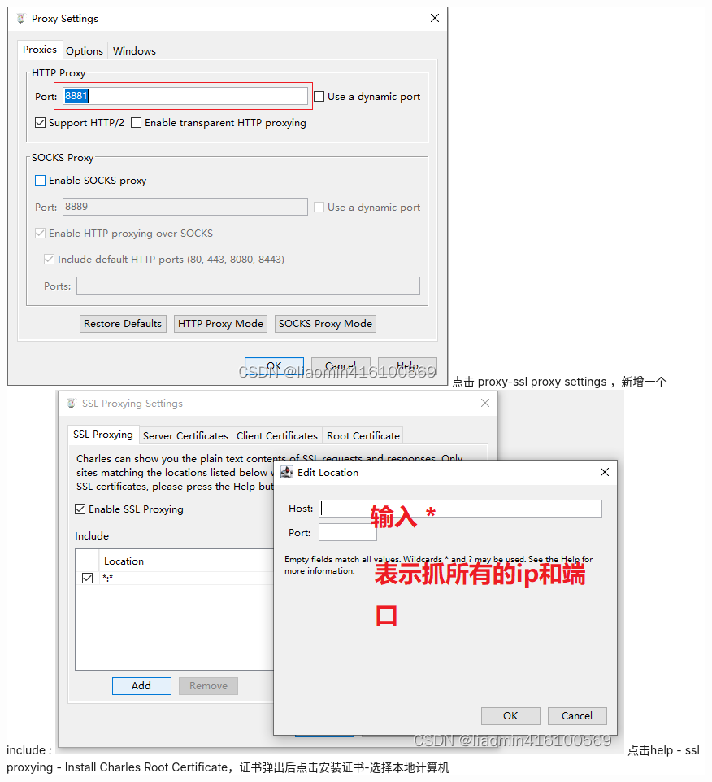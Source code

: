 ![在这里插入图片描述](/docs/images/content/devops/networking/packet_capture/net_android_fpackage.md.images/87f37b09f15e822f6d62ab71c2b0923d.png)
点击 proxy-ssl proxy settings ，新增一个include *:*
![在这里插入图片描述](/docs/images/content/devops/networking/packet_capture/net_android_fpackage.md.images/caa35cc917b35c080d3f411f927bf17e.png)
点击help - ssl proxying - Install Charles Root Certificate，证书弹出后点击安装证书-选择本地计算机